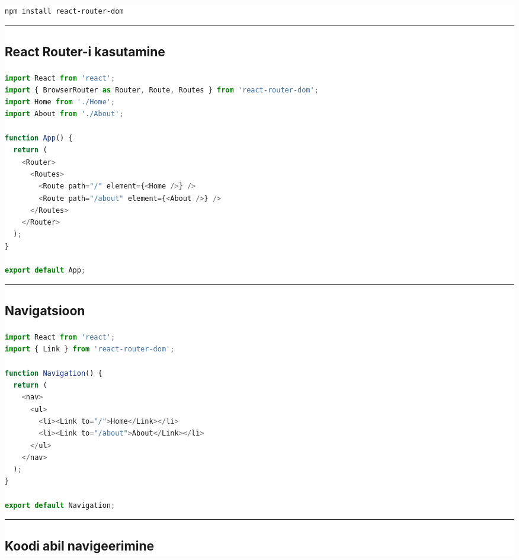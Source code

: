 ```bash
npm install react-router-dom
```

---

## React Router-i kasutamine

```javascript
import React from 'react';
import { BrowserRouter as Router, Route, Routes } from 'react-router-dom';
import Home from './Home';
import About from './About';

function App() {
  return (
    <Router>
      <Routes>
        <Route path="/" element={<Home />} />
        <Route path="/about" element={<About />} />
      </Routes>
    </Router>
  );
}

export default App;
```

---

## Navigatsioon

```javascript
import React from 'react';
import { Link } from 'react-router-dom';

function Navigation() {
  return (
    <nav>
      <ul>
        <li><Link to="/">Home</Link></li>
        <li><Link to="/about">About</Link></li>
      </ul>
    </nav>
  );
}

export default Navigation;
```

---

## Koodi abil navigeerimine
